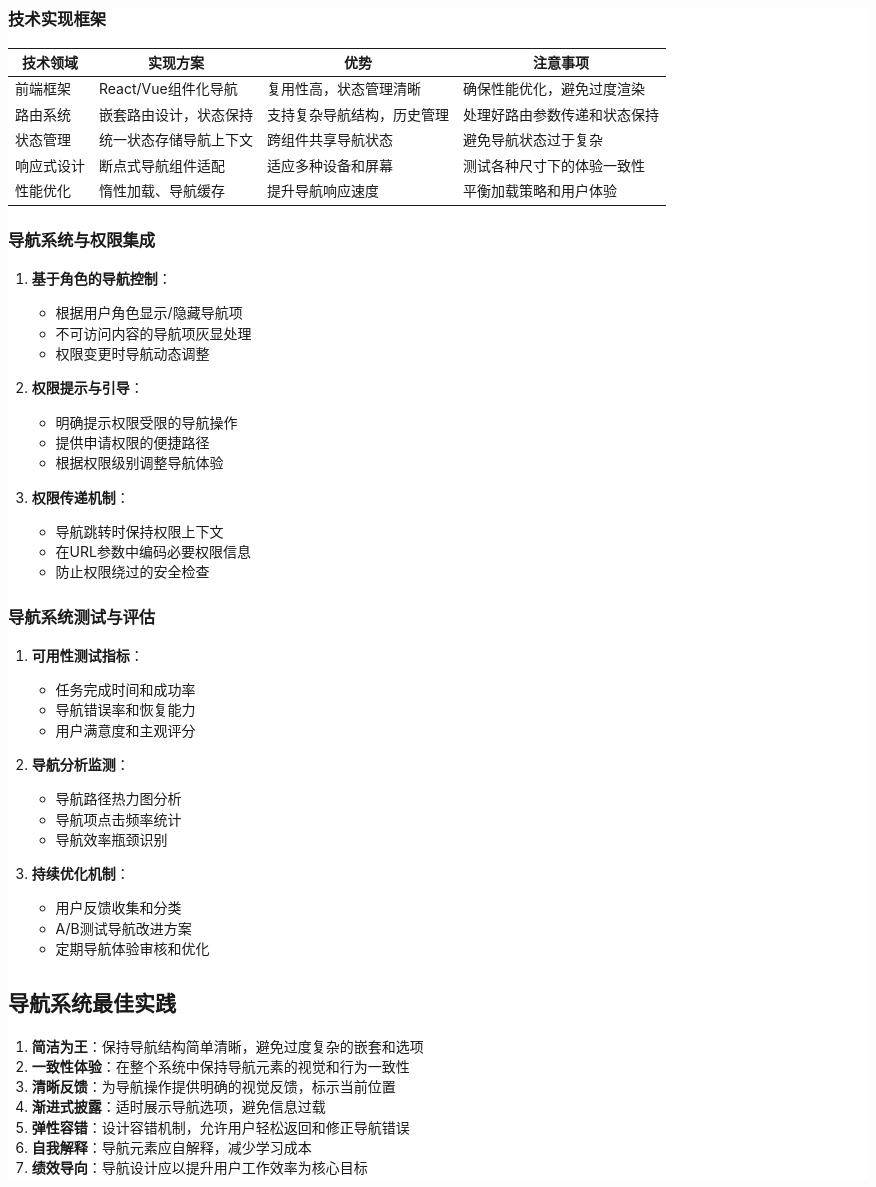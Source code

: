 ### 技术实现框架

| 技术领域 | 实现方案 | 优势 | 注意事项 |
| ---- | ---- | ---- | ---- |
| 前端框架 | React/Vue组件化导航 | 复用性高，状态管理清晰 | 确保性能优化，避免过度渲染 |
| 路由系统 | 嵌套路由设计，状态保持 | 支持复杂导航结构，历史管理 | 处理好路由参数传递和状态保持 |
| 状态管理 | 统一状态存储导航上下文 | 跨组件共享导航状态 | 避免导航状态过于复杂 |
| 响应式设计 | 断点式导航组件适配 | 适应多种设备和屏幕 | 测试各种尺寸下的体验一致性 |
| 性能优化 | 惰性加载、导航缓存 | 提升导航响应速度 | 平衡加载策略和用户体验 |

### 导航系统与权限集成

1. **基于角色的导航控制**：
   - 根据用户角色显示/隐藏导航项
   - 不可访问内容的导航项灰显处理
   - 权限变更时导航动态调整

2. **权限提示与引导**：
   - 明确提示权限受限的导航操作
   - 提供申请权限的便捷路径
   - 根据权限级别调整导航体验

3. **权限传递机制**：
   - 导航跳转时保持权限上下文
   - 在URL参数中编码必要权限信息
   - 防止权限绕过的安全检查

### 导航系统测试与评估

1. **可用性测试指标**：
   - 任务完成时间和成功率
   - 导航错误率和恢复能力
   - 用户满意度和主观评分

2. **导航分析监测**：
   - 导航路径热力图分析
   - 导航项点击频率统计
   - 导航效率瓶颈识别

3. **持续优化机制**：
   - 用户反馈收集和分类
   - A/B测试导航改进方案
   - 定期导航体验审核和优化

## 导航系统最佳实践

1. **简洁为王**：保持导航结构简单清晰，避免过度复杂的嵌套和选项
2. **一致性体验**：在整个系统中保持导航元素的视觉和行为一致性
3. **清晰反馈**：为导航操作提供明确的视觉反馈，标示当前位置
4. **渐进式披露**：适时展示导航选项，避免信息过载
5. **弹性容错**：设计容错机制，允许用户轻松返回和修正导航错误
6. **自我解释**：导航元素应自解释，减少学习成本
7. **绩效导向**：导航设计应以提升用户工作效率为核心目标
